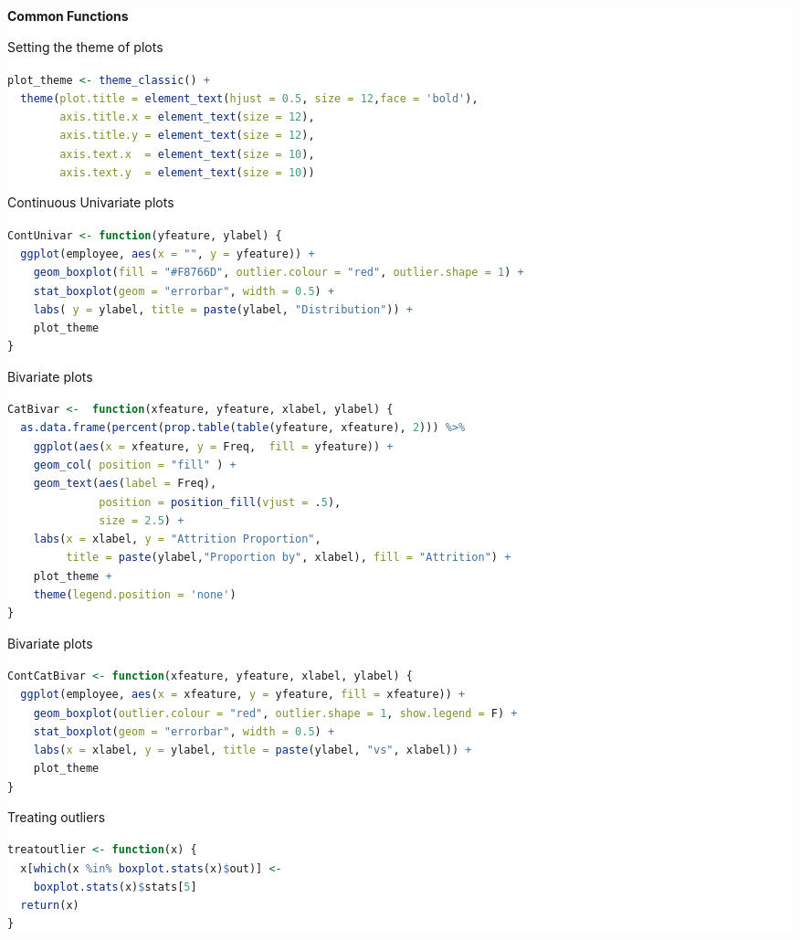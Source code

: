 **Common Functions**

Setting the theme of plots

``` r
plot_theme <- theme_classic() + 
  theme(plot.title = element_text(hjust = 0.5, size = 12,face = 'bold'),
        axis.title.x = element_text(size = 12),
        axis.title.y = element_text(size = 12),
        axis.text.x  = element_text(size = 10),
        axis.text.y  = element_text(size = 10))
```

Continuous Univariate plots

``` r
ContUnivar <- function(yfeature, ylabel) {
  ggplot(employee, aes(x = "", y = yfeature)) +
    geom_boxplot(fill = "#F8766D", outlier.colour = "red", outlier.shape = 1) +
    stat_boxplot(geom = "errorbar", width = 0.5) +
    labs( y = ylabel, title = paste(ylabel, "Distribution")) +
    plot_theme
}
```

Bivariate plots

``` r
CatBivar <-  function(xfeature, yfeature, xlabel, ylabel) {
  as.data.frame(percent(prop.table(table(yfeature, xfeature), 2))) %>%
    ggplot(aes(x = xfeature, y = Freq,  fill = yfeature)) +
    geom_col( position = "fill" ) +
    geom_text(aes(label = Freq),
              position = position_fill(vjust = .5),  
              size = 2.5) +
    labs(x = xlabel, y = "Attrition Proportion", 
         title = paste(ylabel,"Proportion by", xlabel), fill = "Attrition") +
    plot_theme + 
    theme(legend.position = 'none')
}
```

Bivariate plots

``` r
ContCatBivar <- function(xfeature, yfeature, xlabel, ylabel) {
  ggplot(employee, aes(x = xfeature, y = yfeature, fill = xfeature)) +
    geom_boxplot(outlier.colour = "red", outlier.shape = 1, show.legend = F) +
    stat_boxplot(geom = "errorbar", width = 0.5) +
    labs(x = xlabel, y = ylabel, title = paste(ylabel, "vs", xlabel)) +
    plot_theme
}
```

Treating outliers

``` r
treatoutlier <- function(x) {
  x[which(x %in% boxplot.stats(x)$out)] <- 
    boxplot.stats(x)$stats[5]
  return(x)
}
```
